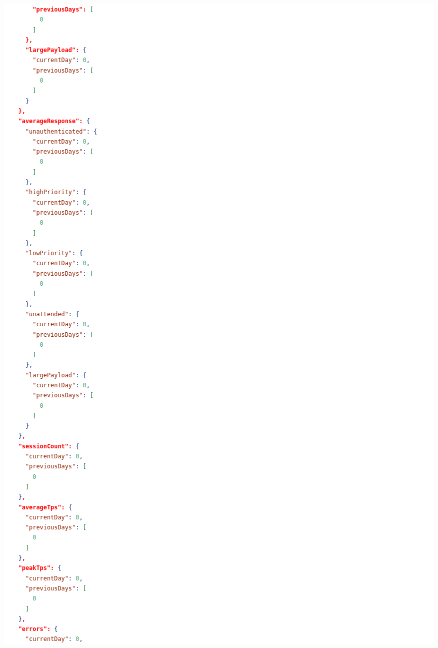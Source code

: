 ```json
        "previousDays": [
          0
        ]
      },
      "largePayload": {
        "currentDay": 0,
        "previousDays": [
          0
        ]
      }
    },
    "averageResponse": {
      "unauthenticated": {
        "currentDay": 0,
        "previousDays": [
          0
        ]
      },
      "highPriority": {
        "currentDay": 0,
        "previousDays": [
          0
        ]
      },
      "lowPriority": {
        "currentDay": 0,
        "previousDays": [
          0
        ]
      },
      "unattended": {
        "currentDay": 0,
        "previousDays": [
          0
        ]
      },
      "largePayload": {
        "currentDay": 0,
        "previousDays": [
          0
        ]
      }
    },
    "sessionCount": {
      "currentDay": 0,
      "previousDays": [
        0
      ]
    },
    "averageTps": {
      "currentDay": 0,
      "previousDays": [
        0
      ]
    },
    "peakTps": {
      "currentDay": 0,
      "previousDays": [
        0
      ]
    },
    "errors": {
      "currentDay": 0,
```